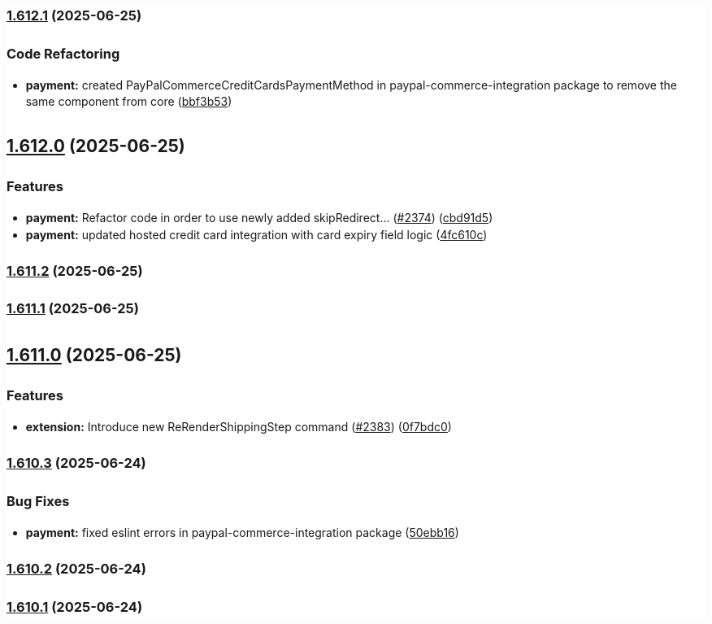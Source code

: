 ### [1.612.1](https://github.com/bigcommerce/checkout-js/compare/v1.612.0...v1.612.1) (2025-06-25)


### Code Refactoring

* **payment:** created PayPalCommerceCreditCardsPaymentMethod in paypal-commerce-integration package to remove the same component from core ([bbf3b53](https://github.com/bigcommerce/checkout-js/commit/bbf3b53af1744c45bc70345e075c95e93252feca))

## [1.612.0](https://github.com/bigcommerce/checkout-js/compare/v1.611.2...v1.612.0) (2025-06-25)


### Features

* **payment:** Refactor code in order to use newly added skipRedirect… ([#2374](https://github.com/bigcommerce/checkout-js/issues/2374)) ([cbd91d5](https://github.com/bigcommerce/checkout-js/commit/cbd91d59f804b06bb8f6cc269cd6063411cc98a2))
* **payment:** updated hosted credit card integration with card expiry field logic ([4fc610c](https://github.com/bigcommerce/checkout-js/commit/4fc610c98e166877cf4d07e55cee9cf1953ef64c))

### [1.611.2](https://github.com/bigcommerce/checkout-js/compare/v1.611.1...v1.611.2) (2025-06-25)

### [1.611.1](https://github.com/bigcommerce/checkout-js/compare/v1.611.0...v1.611.1) (2025-06-25)

## [1.611.0](https://github.com/bigcommerce/checkout-js/compare/v1.610.3...v1.611.0) (2025-06-25)


### Features

* **extension:** Introduce new ReRenderShippingStep command ([#2383](https://github.com/bigcommerce/checkout-js/issues/2383)) ([0f7bdc0](https://github.com/bigcommerce/checkout-js/commit/0f7bdc06d7ecfbc7d308b74c7ca97ec8d48498e9))

### [1.610.3](https://github.com/bigcommerce/checkout-js/compare/v1.610.2...v1.610.3) (2025-06-24)


### Bug Fixes

* **payment:** fixed eslint errors in paypal-commerce-integration package ([50ebb16](https://github.com/bigcommerce/checkout-js/commit/50ebb166a2f7f32f55abda3ac158ffb8728f122b))

### [1.610.2](https://github.com/bigcommerce/checkout-js/compare/v1.610.1...v1.610.2) (2025-06-24)

### [1.610.1](https://github.com/bigcommerce/checkout-js/compare/v1.610.0...v1.610.1) (2025-06-24)
